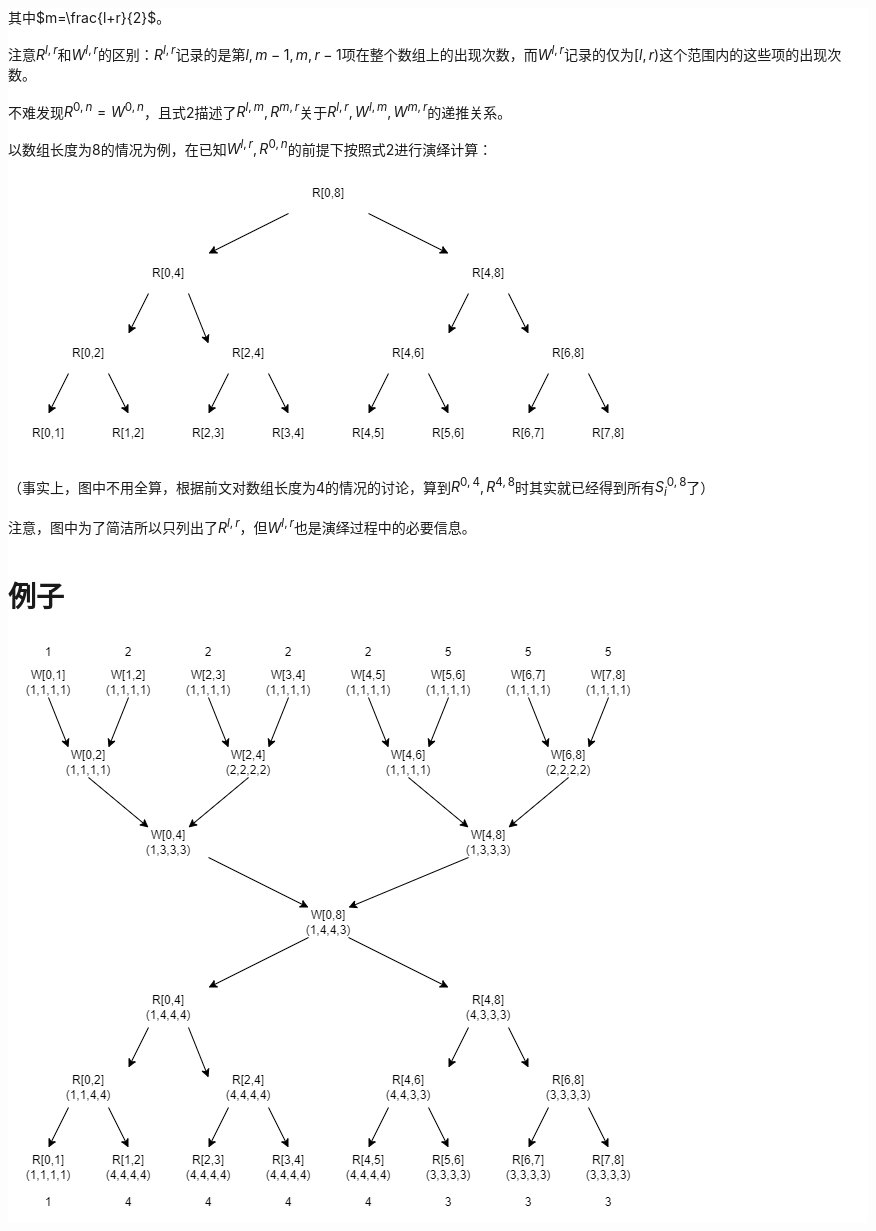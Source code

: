 其中$m=\frac{l+r}{2}$。

注意$R^{l,r}$和$W^{l,r}$的区别：$R^{l,r}$记录的是第$l, m-1, m, r-1$项在整个数组上的出现次数，而$W^{l, r}$记录的仅为$[l,r)$这个范围内的这些项的出现次数。

不难发现$R^{0, n} = W^{0, n}$，且式2描述了$R^{l,m}, R^{m,r}$关于$R^{l,r}, W^{l,m}, W^{m,r}$的递推关系。

以数组长度为8的情况为例，在已知$W^{l,r}, R^{0,n}$的前提下按照式2进行演绎计算：

![](deduce8.drawio.png)

（事实上，图中不用全算，根据前文对数组长度为4的情况的讨论，算到$R^{0,4}, R^{4,8}$时其实就已经得到所有$S^{0,8}_i$了）

注意，图中为了简洁所以只列出了$R^{l,r}$，但$W^{l,r}$也是演绎过程中的必要信息。


# 例子

![](example.drawio.png)
